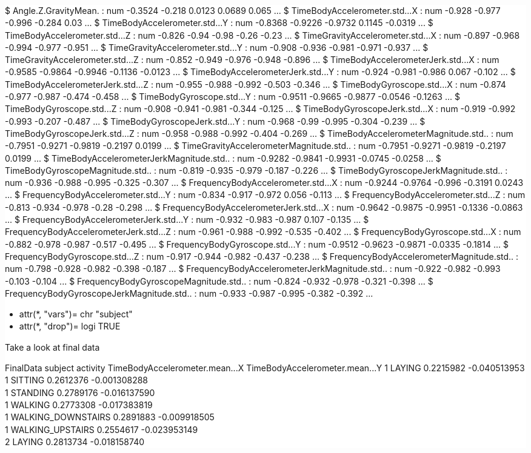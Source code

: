  $ Angle.Z.GravityMean.                              : num  -0.3524 -0.218 0.0123 0.0689 0.065 ...
 $ TimeBodyAccelerometer.std...X                     : num  -0.928 -0.977 -0.996 -0.284 0.03 ...
 $ TimeBodyAccelerometer.std...Y                     : num  -0.8368 -0.9226 -0.9732 0.1145 -0.0319 ...
 $ TimeBodyAccelerometer.std...Z                     : num  -0.826 -0.94 -0.98 -0.26 -0.23 ...
 $ TimeGravityAccelerometer.std...X                  : num  -0.897 -0.968 -0.994 -0.977 -0.951 ...
 $ TimeGravityAccelerometer.std...Y                  : num  -0.908 -0.936 -0.981 -0.971 -0.937 ...
 $ TimeGravityAccelerometer.std...Z                  : num  -0.852 -0.949 -0.976 -0.948 -0.896 ...
 $ TimeBodyAccelerometerJerk.std...X                 : num  -0.9585 -0.9864 -0.9946 -0.1136 -0.0123 ...
 $ TimeBodyAccelerometerJerk.std...Y                 : num  -0.924 -0.981 -0.986 0.067 -0.102 ...
 $ TimeBodyAccelerometerJerk.std...Z                 : num  -0.955 -0.988 -0.992 -0.503 -0.346 ...
 $ TimeBodyGyroscope.std...X                         : num  -0.874 -0.977 -0.987 -0.474 -0.458 ...
 $ TimeBodyGyroscope.std...Y                         : num  -0.9511 -0.9665 -0.9877 -0.0546 -0.1263 ...
 $ TimeBodyGyroscope.std...Z                         : num  -0.908 -0.941 -0.981 -0.344 -0.125 ...
 $ TimeBodyGyroscopeJerk.std...X                     : num  -0.919 -0.992 -0.993 -0.207 -0.487 ...
 $ TimeBodyGyroscopeJerk.std...Y                     : num  -0.968 -0.99 -0.995 -0.304 -0.239 ...
 $ TimeBodyGyroscopeJerk.std...Z                     : num  -0.958 -0.988 -0.992 -0.404 -0.269 ...
 $ TimeBodyAccelerometerMagnitude.std..              : num  -0.7951 -0.9271 -0.9819 -0.2197 0.0199 ...
 $ TimeGravityAccelerometerMagnitude.std..           : num  -0.7951 -0.9271 -0.9819 -0.2197 0.0199 ...
 $ TimeBodyAccelerometerJerkMagnitude.std..          : num  -0.9282 -0.9841 -0.9931 -0.0745 -0.0258 ...
 $ TimeBodyGyroscopeMagnitude.std..                  : num  -0.819 -0.935 -0.979 -0.187 -0.226 ...
 $ TimeBodyGyroscopeJerkMagnitude.std..              : num  -0.936 -0.988 -0.995 -0.325 -0.307 ...
 $ FrequencyBodyAccelerometer.std...X                : num  -0.9244 -0.9764 -0.996 -0.3191 0.0243 ...
 $ FrequencyBodyAccelerometer.std...Y                : num  -0.834 -0.917 -0.972 0.056 -0.113 ...
 $ FrequencyBodyAccelerometer.std...Z                : num  -0.813 -0.934 -0.978 -0.28 -0.298 ...
 $ FrequencyBodyAccelerometerJerk.std...X            : num  -0.9642 -0.9875 -0.9951 -0.1336 -0.0863 ...
 $ FrequencyBodyAccelerometerJerk.std...Y            : num  -0.932 -0.983 -0.987 0.107 -0.135 ...
 $ FrequencyBodyAccelerometerJerk.std...Z            : num  -0.961 -0.988 -0.992 -0.535 -0.402 ...
 $ FrequencyBodyGyroscope.std...X                    : num  -0.882 -0.978 -0.987 -0.517 -0.495 ...
 $ FrequencyBodyGyroscope.std...Y                    : num  -0.9512 -0.9623 -0.9871 -0.0335 -0.1814 ...
 $ FrequencyBodyGyroscope.std...Z                    : num  -0.917 -0.944 -0.982 -0.437 -0.238 ...
 $ FrequencyBodyAccelerometerMagnitude.std..         : num  -0.798 -0.928 -0.982 -0.398 -0.187 ...
 $ FrequencyBodyAccelerometerJerkMagnitude.std..     : num  -0.922 -0.982 -0.993 -0.103 -0.104 ...
 $ FrequencyBodyGyroscopeMagnitude.std..             : num  -0.824 -0.932 -0.978 -0.321 -0.398 ...
 $ FrequencyBodyGyroscopeJerkMagnitude.std..         : num  -0.933 -0.987 -0.995 -0.382 -0.392 ...
 - attr(*, "vars")= chr "subject"
 - attr(*, "drop")= logi TRUE


Take a look at final data

FinalData
subject
<int>
activity
<fctr>
TimeBodyAccelerometer.mean...X
<dbl>
TimeBodyAccelerometer.mean...Y
<dbl>
1	LAYING	0.2215982	-0.040513953	
1	SITTING	0.2612376	-0.001308288	
1	STANDING	0.2789176	-0.016137590	
1	WALKING	0.2773308	-0.017383819	
1	WALKING_DOWNSTAIRS	0.2891883	-0.009918505	
1	WALKING_UPSTAIRS	0.2554617	-0.023953149	
2	LAYING	0.2813734	-0.018158740	